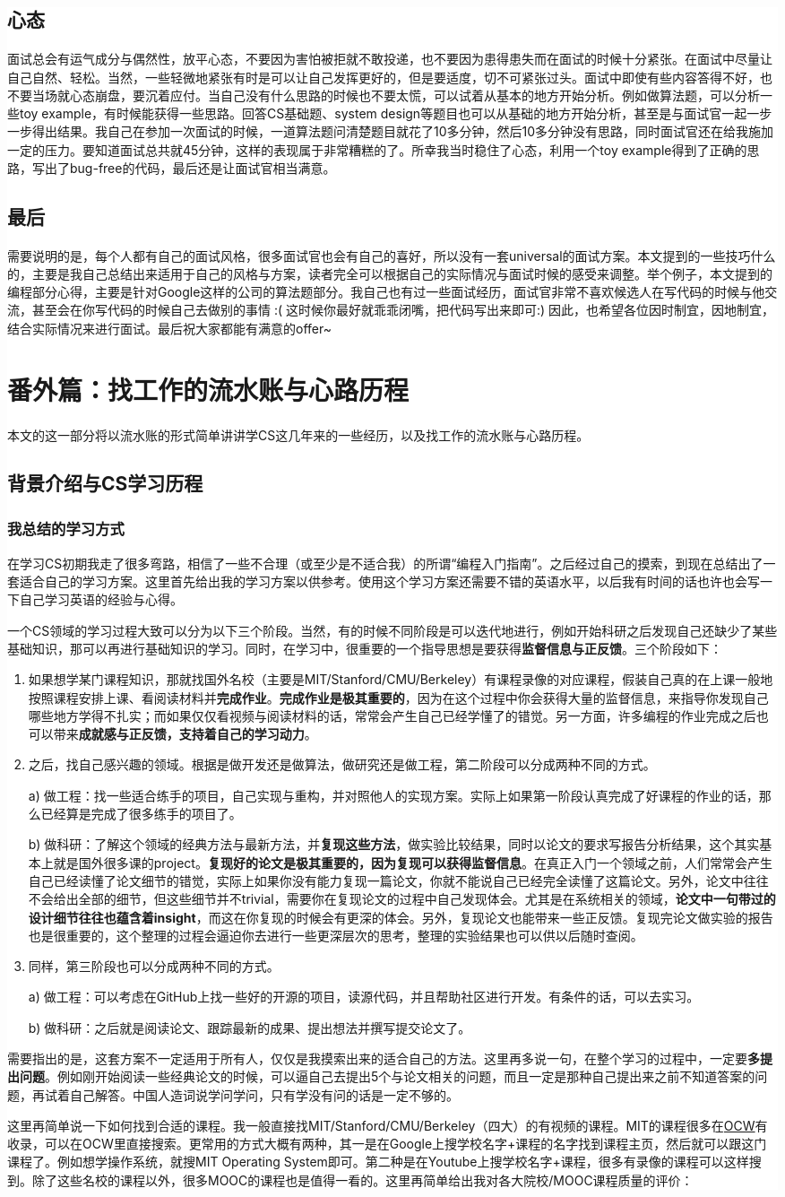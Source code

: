 ## 心态

面试总会有运气成分与偶然性，放平心态，不要因为害怕被拒就不敢投递，也不要因为患得患失而在面试的时候十分紧张。在面试中尽量让自己自然、轻松。当然，一些轻微地紧张有时是可以让自己发挥更好的，但是要适度，切不可紧张过头。面试中即使有些内容答得不好，也不要当场就心态崩盘，要沉着应付。当自己没有什么思路的时候也不要太慌，可以试着从基本的地方开始分析。例如做算法题，可以分析一些toy example，有时候能获得一些思路。回答CS基础题、system design等题目也可以从基础的地方开始分析，甚至是与面试官一起一步一步得出结果。我自己在参加一次面试的时候，一道算法题问清楚题目就花了10多分钟，然后10多分钟没有思路，同时面试官还在给我施加一定的压力。要知道面试总共就45分钟，这样的表现属于非常糟糕的了。所幸我当时稳住了心态，利用一个toy example得到了正确的思路，写出了bug-free的代码，最后还是让面试官相当满意。

## 最后

需要说明的是，每个人都有自己的面试风格，很多面试官也会有自己的喜好，所以没有一套universal的面试方案。本文提到的一些技巧什么的，主要是我自己总结出来适用于自己的风格与方案，读者完全可以根据自己的实际情况与面试时候的感受来调整。举个例子，本文提到的编程部分心得，主要是针对Google这样的公司的算法题部分。我自己也有过一些面试经历，面试官非常不喜欢候选人在写代码的时候与他交流，甚至会在你写代码的时候自己去做别的事情 :( 这时候你最好就乖乖闭嘴，把代码写出来即可:) 因此，也希望各位因时制宜，因地制宜，结合实际情况来进行面试。最后祝大家都能有满意的offer~



# 番外篇：找工作的流水账与心路历程

本文的这一部分将以流水账的形式简单讲讲学CS这几年来的一些经历，以及找工作的流水账与心路历程。

## 背景介绍与CS学习历程

### 我总结的学习方式

在学习CS初期我走了很多弯路，相信了一些不合理（或至少是不适合我）的所谓“编程入门指南”。之后经过自己的摸索，到现在总结出了一套适合自己的学习方案。这里首先给出我的学习方案以供参考。使用这个学习方案还需要不错的英语水平，以后我有时间的话也许也会写一下自己学习英语的经验与心得。

一个CS领域的学习过程大致可以分为以下三个阶段。当然，有的时候不同阶段是可以迭代地进行，例如开始科研之后发现自己还缺少了某些基础知识，那可以再进行基础知识的学习。同时，在学习中，很重要的一个指导思想是要获得**监督信息与正反馈**。三个阶段如下：

1. 如果想学某门课程知识，那就找国外名校（主要是MIT/Stanford/CMU/Berkeley）有课程录像的对应课程，假装自己真的在上课一般地按照课程安排上课、看阅读材料并**完成作业**。**完成作业是极其重要的**，因为在这个过程中你会获得大量的监督信息，来指导你发现自己哪些地方学得不扎实；而如果仅仅看视频与阅读材料的话，常常会产生自己已经学懂了的错觉。另一方面，许多编程的作业完成之后也可以带来**成就感与正反馈，支持着自己的学习动力**。

2. 之后，找自己感兴趣的领域。根据是做开发还是做算法，做研究还是做工程，第二阶段可以分成两种不同的方式。

   a) 做工程：找一些适合练手的项目，自己实现与重构，并对照他人的实现方案。实际上如果第一阶段认真完成了好课程的作业的话，那么已经算是完成了很多练手的项目了。

   b) 做科研：了解这个领域的经典方法与最新方法，并**复现这些方法**，做实验比较结果，同时以论文的要求写报告分析结果，这个其实基本上就是国外很多课的project。**复现好的论文是极其重要的，因为复现可以获得监督信息**。在真正入门一个领域之前，人们常常会产生自己已经读懂了论文细节的错觉，实际上如果你没有能力复现一篇论文，你就不能说自己已经完全读懂了这篇论文。另外，论文中往往不会给出全部的细节，但这些细节并不trivial，需要你在复现论文的过程中自己发现体会。尤其是在系统相关的领域，**论文中一句带过的设计细节往往也蕴含着insight**，而这在你复现的时候会有更深的体会。另外，复现论文也能带来一些正反馈。复现完论文做实验的报告也是很重要的，这个整理的过程会逼迫你去进行一些更深层次的思考，整理的实验结果也可以供以后随时查阅。

3. 同样，第三阶段也可以分成两种不同的方式。

   a) 做工程：可以考虑在GitHub上找一些好的开源的项目，读源代码，并且帮助社区进行开发。有条件的话，可以去实习。
   
   b) 做科研：之后就是阅读论文、跟踪最新的成果、提出想法并撰写提交论文了。

需要指出的是，这套方案不一定适用于所有人，仅仅是我摸索出来的适合自己的方法。这里再多说一句，在整个学习的过程中，一定要**多提出问题**。例如刚开始阅读一些经典论文的时候，可以逼自己去提出5个与论文相关的问题，而且一定是那种自己提出来之前不知道答案的问题，再试着自己解答。中国人造词说学问学问，只有学没有问的话是一定不够的。

这里再简单说一下如何找到合适的课程。我一般直接找MIT/Stanford/CMU/Berkeley（四大）的有视频的课程。MIT的课程很多在[OCW](https://ocw.mit.edu/index.htm)有收录，可以在OCW里直接搜索。更常用的方式大概有两种，其一是在Google上搜学校名字+课程的名字找到课程主页，然后就可以跟这门课程了。例如想学操作系统，就搜MIT Operating System即可。第二种是在Youtube上搜学校名字+课程，很多有录像的课程可以这样搜到。除了这些名校的课程以外，很多MOOC的课程也是值得一看的。这里再简单给出我对各大院校/MOOC课程质量的评价：
